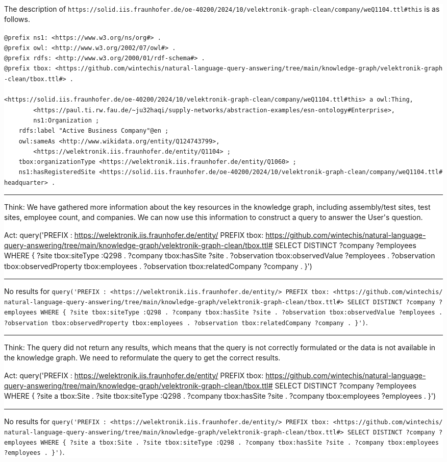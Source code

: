 The description of `https://solid.iis.fraunhofer.de/oe-40200/2024/10/velektronik-graph-clean/company/weQ1104.ttl#this` is as follows.

    @prefix ns1: <https://www.w3.org/ns/org#> .
    @prefix owl: <http://www.w3.org/2002/07/owl#> .
    @prefix rdfs: <http://www.w3.org/2000/01/rdf-schema#> .
    @prefix tbox: <https://github.com/wintechis/natural-language-query-answering/tree/main/knowledge-graph/velektronik-graph-clean/tbox.ttl#> .
    
    <https://solid.iis.fraunhofer.de/oe-40200/2024/10/velektronik-graph-clean/company/weQ1104.ttl#this> a owl:Thing,
            <https://paul.ti.rw.fau.de/~ju32haqi/supply-networks/abstraction-examples/esn-ontology#Enterprise>,
            ns1:Organization ;
        rdfs:label "Active Business Company"@en ;
        owl:sameAs <http://www.wikidata.org/entity/Q124743799>,
            <https://welektronik.iis.fraunhofer.de/entity/Q1104> ;
        tbox:organizationType <https://welektronik.iis.fraunhofer.de/entity/Q1060> ;
        ns1:hasRegisteredSite <https://solid.iis.fraunhofer.de/oe-40200/2024/10/velektronik-graph-clean/company/weQ1104.ttl#headquarter> .

***

Think: We have gathered more information about the key resources in the knowledge graph, including assembly/test sites, test sites, employee count, and companies. We can now use this information to construct a query to answer the User's question.

Act: query('PREFIX : <https://welektronik.iis.fraunhofer.de/entity/> PREFIX tbox: <https://github.com/wintechis/natural-language-query-answering/tree/main/knowledge-graph/velektronik-graph-clean/tbox.ttl#> SELECT DISTINCT ?company ?employees WHERE { ?site tbox:siteType :Q298 . ?company tbox:hasSite ?site . ?observation tbox:observedValue ?employees . ?observation tbox:observedProperty tbox:employees . ?observation tbox:relatedCompany ?company . }')

***

No results for `query('PREFIX : <https://welektronik.iis.fraunhofer.de/entity/> PREFIX tbox: <https://github.com/wintechis/natural-language-query-answering/tree/main/knowledge-graph/velektronik-graph-clean/tbox.ttl#> SELECT DISTINCT ?company ?employees WHERE { ?site tbox:siteType :Q298 . ?company tbox:hasSite ?site . ?observation tbox:observedValue ?employees . ?observation tbox:observedProperty tbox:employees . ?observation tbox:relatedCompany ?company . }')`.

***

Think: The query did not return any results, which means that the query is not correctly formulated or the data is not available in the knowledge graph. We need to reformulate the query to get the correct results.

Act: query('PREFIX : <https://welektronik.iis.fraunhofer.de/entity/> PREFIX tbox: <https://github.com/wintechis/natural-language-query-answering/tree/main/knowledge-graph/velektronik-graph-clean/tbox.ttl#> SELECT DISTINCT ?company ?employees WHERE { ?site a tbox:Site . ?site tbox:siteType :Q298 . ?company tbox:hasSite ?site . ?company tbox:employees ?employees . }')

***

No results for `query('PREFIX : <https://welektronik.iis.fraunhofer.de/entity/> PREFIX tbox: <https://github.com/wintechis/natural-language-query-answering/tree/main/knowledge-graph/velektronik-graph-clean/tbox.ttl#> SELECT DISTINCT ?company ?employees WHERE { ?site a tbox:Site . ?site tbox:siteType :Q298 . ?company tbox:hasSite ?site . ?company tbox:employees ?employees . }')`.
